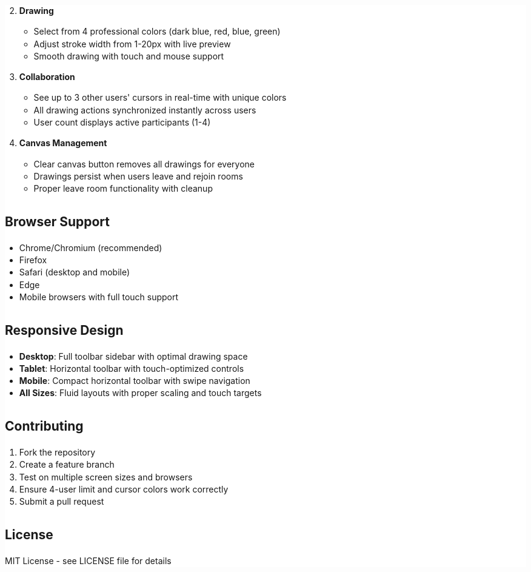 2. **Drawing**
   - Select from 4 professional colors (dark blue, red, blue, green)
   - Adjust stroke width from 1-20px with live preview
   - Smooth drawing with touch and mouse support

3. **Collaboration**
   - See up to 3 other users' cursors in real-time with unique colors
   - All drawing actions synchronized instantly across users
   - User count displays active participants (1-4)

4. **Canvas Management**
   - Clear canvas button removes all drawings for everyone
   - Drawings persist when users leave and rejoin rooms
   - Proper leave room functionality with cleanup

## Browser Support

- Chrome/Chromium (recommended)
- Firefox
- Safari (desktop and mobile)
- Edge
- Mobile browsers with full touch support

## Responsive Design

- **Desktop**: Full toolbar sidebar with optimal drawing space
- **Tablet**: Horizontal toolbar with touch-optimized controls
- **Mobile**: Compact horizontal toolbar with swipe navigation
- **All Sizes**: Fluid layouts with proper scaling and touch targets

## Contributing

1. Fork the repository
2. Create a feature branch
3. Test on multiple screen sizes and browsers
4. Ensure 4-user limit and cursor colors work correctly
5. Submit a pull request

## License

MIT License - see LICENSE file for details
